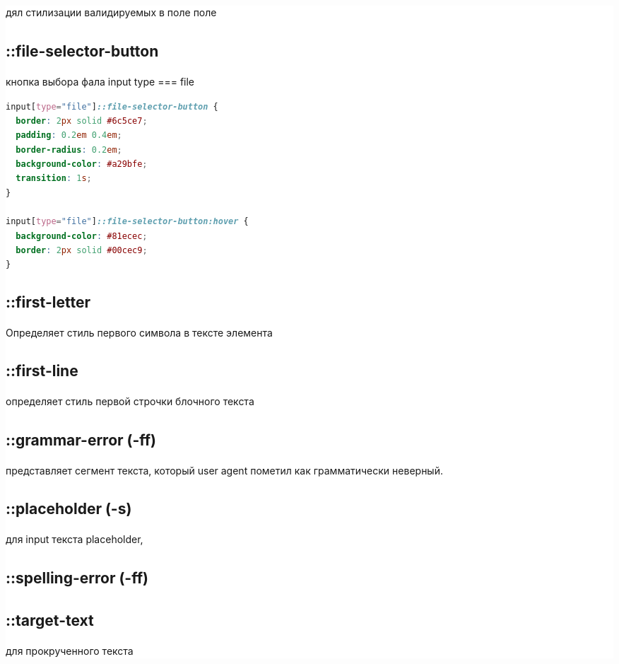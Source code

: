 дял стилизации валидируемых в поле поле

## ::file-selector-button

кнопка выбора фала input type === file

```scss
input[type="file"]::file-selector-button {
  border: 2px solid #6c5ce7;
  padding: 0.2em 0.4em;
  border-radius: 0.2em;
  background-color: #a29bfe;
  transition: 1s;
}

input[type="file"]::file-selector-button:hover {
  background-color: #81ecec;
  border: 2px solid #00cec9;
}
```

## ::first-letter

Определяет стиль первого символа в тексте элемента

## ::first-line

определяет стиль первой строчки блочного текста

## ::grammar-error (-ff)

представляет сегмент текста, который user agent пометил как грамматически неверный.

## ::placeholder (-s)

для input текста placeholder,

## ::spelling-error (-ff)

## ::target-text

для прокрученного текста

